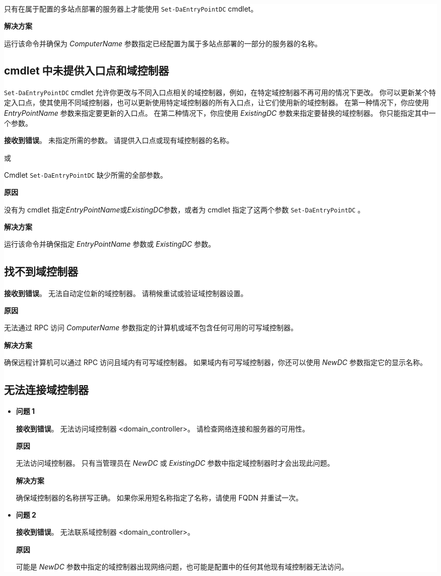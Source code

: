 只有在属于配置的多站点部署的服务器上才能使用 `Set-DaEntryPointDC` cmdlet。

**解决方案**

运行该命令并确保为 *ComputerName* 参数指定已经配置为属于多站点部署的一部分的服务器的名称。

## <a name="entry-point-and-domain-controller-not-provided-in-cmdlet"></a>cmdlet 中未提供入口点和域控制器
`Set-DaEntryPointDC` cmdlet 允许你更改与不同入口点相关的域控制器，例如，在特定域控制器不再可用的情况下更改。 你可以更新某个特定入口点，使其使用不同域控制器，也可以更新使用特定域控制器的所有入口点，让它们使用新的域控制器。 在第一种情况下，你应使用 *EntryPointName* 参数来指定要更新的入口点。 在第二种情况下，你应使用 *ExistingDC* 参数来指定要替换的域控制器。 你只能指定其中一个参数。

**接收到错误**。 未指定所需的参数。 请提供入口点或现有域控制器的名称。

或

Cmdlet `Set-DaEntryPointDC` 缺少所需的全部参数。

**原因**

没有为 cmdlet 指定*EntryPointName*或*ExistingDC*参数，或者为 cmdlet 指定了这两个参数 `Set-DaEntryPointDC` 。

**解决方案**

运行该命令并确保指定 *EntryPointName* 参数或 *ExistingDC* 参数。

## <a name="could-not-locate-domain-controller"></a>找不到域控制器
**接收到错误**。 无法自动定位新的域控制器。 请稍候重试或验证域控制器设置。

**原因**

无法通过 RPC 访问 *ComputerName* 参数指定的计算机或域不包含任何可用的可写域控制器。

**解决方案**

确保远程计算机可以通过 RPC 访问且域内有可写域控制器。 如果域内有可写域控制器，你还可以使用 *NewDC* 参数指定它的显示名称。

## <a name="could-not-connect-to-domain-controller"></a>无法连接域控制器

-   **问题 1**

    **接收到错误**。 无法访问域控制器 <domain_controller>。 请检查网络连接和服务器的可用性。

    **原因**

    无法访问域控制器。 只有当管理员在 *NewDC* 或 *ExistingDC* 参数中指定域控制器时才会出现此问题。

    **解决方案**

    确保域控制器的名称拼写正确。 如果你采用短名称指定了名称，请使用 FQDN 并重试一次。

-   **问题 2**

    **接收到错误**。 无法联系域控制器 <domain_controller>。

    **原因**

    可能是 *NewDC* 参数中指定的域控制器出现网络问题，也可能是配置中的任何其他现有域控制器无法访问。
